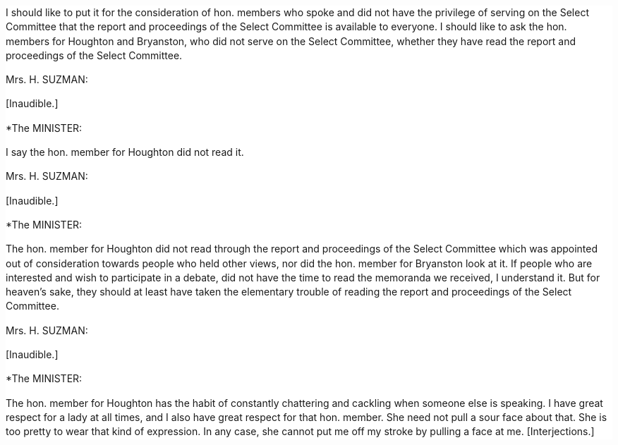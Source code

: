 <p>I should like to put it for the consideration of hon. members who spoke and did not have the privilege of serving on the Select Committee that the report and proceedings of the Select Committee is available to everyone. I should like to ask the hon. members for Houghton and Bryanston, who did not serve on the Select Committee, whether they have read the report and proceedings of the Select Committee.</p>

</speech>

<speech by="#suzman">

<from>Mrs. <person refersTo="hansard_za">H. SUZMAN</person>:</from>

<p>[Inaudible.]</p>

</speech>

<speech by="#minister">

<from>*The <person refersTo="hansard_za">MINISTER</person>:</from>

<p>I say the hon. member for Houghton did not read it.</p>

</speech>

<speech by="#suzman">

<from>Mrs. <person refersTo="hansard_za">H. SUZMAN</person>:</from>

<p>[Inaudible.]</p>

</speech>

<speech by="#minister">

<from>*The <person refersTo="hansard_za">MINISTER</person>:</from>

<p>The hon. member for Houghton did not read through the report and proceedings of the Select Committee which was appointed out of consideration towards people who held other views, nor did the hon. member for Bryanston look at it. If people who are interested and wish to participate in a debate, did not have the time to read the memoranda we received, I understand it. But for heaven&#x2019;s sake, they should at least have taken the elementary trouble of reading the report and proceedings of the Select Committee.</p>

</speech>

<speech by="#suzman">

<from>Mrs. <person refersTo="hansard_za">H. SUZMAN</person>:</from>

<p>[Inaudible.]</p>

</speech>

<speech by="#minister">

<from>*The <person refersTo="hansard_za">MINISTER</person>:</from>

<p>The hon. member for Houghton has the habit of constantly chattering and cackling when someone else is speaking. I have great respect for a lady at all times, and I also have great respect for that hon. member. She need not pull a sour face about that. She is too pretty to wear that kind of expression. In any case, she cannot put me off my stroke by pulling a face at me. [Interjections.]</p>
